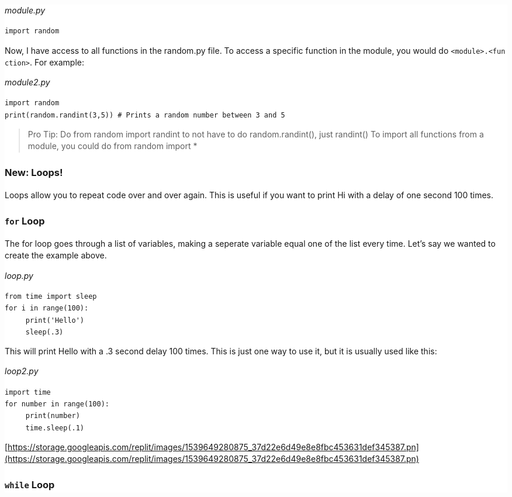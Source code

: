 *module.py*

```
import random
```

Now, I have access to all functions in the random.py file. To access a specific function in the module, you would do `<module>.<function>`. For example:

*module2.py*

```
import random
print(random.randint(3,5)) # Prints a random number between 3 and 5
```

> Pro Tip:
Do from random import randint to not have to do random.randint(), just randint()
To import all functions from a module, you could do from random import *
> 

### New: Loops!

Loops allow you to repeat code over and over again. This is useful if you want to print Hi with a delay of one second 100 times.

### `for` Loop

The for loop goes through a list of variables, making a seperate variable equal one of the list every time.
Let’s say we wanted to create the example above.

*loop.py*

```
from time import sleep
for i in range(100):
     print('Hello')
     sleep(.3)
```

This will print Hello with a .3 second delay 100 times. This is just one way to use it, but it is usually used like this:

*loop2.py*

```
import time
for number in range(100):
     print(number)
     time.sleep(.1)
```

[https://storage.googleapis.com/replit/images/1539649280875_37d22e6d49e8e8fbc453631def345387.pn](https://storage.googleapis.com/replit/images/1539649280875_37d22e6d49e8e8fbc453631def345387.pn)

### `while` Loop
